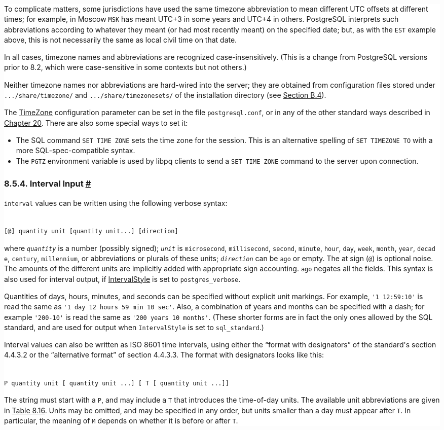 To complicate matters, some jurisdictions have used the same timezone abbreviation to mean different UTC offsets at different times; for example, in Moscow `MSK` has meant UTC+3 in some years and UTC+4 in others. PostgreSQL interprets such abbreviations according to whatever they meant (or had most recently meant) on the specified date; but, as with the `EST` example above, this is not necessarily the same as local civil time on that date.

In all cases, timezone names and abbreviations are recognized case-insensitively. (This is a change from PostgreSQL versions prior to 8.2, which were case-sensitive in some contexts but not others.)

Neither timezone names nor abbreviations are hard-wired into the server; they are obtained from configuration files stored under `.../share/timezone/` and `.../share/timezonesets/` of the installation directory (see [Section B.4](datetime-config-files.html "B.4. Date/Time Configuration Files")).

The [TimeZone](runtime-config-client.html#GUC-TIMEZONE) configuration parameter can be set in the file `postgresql.conf`, or in any of the other standard ways described in [Chapter 20](runtime-config.html "Chapter 20. Server Configuration"). There are also some special ways to set it:

*   The SQL command `SET TIME ZONE` sets the time zone for the session. This is an alternative spelling of `SET TIMEZONE TO` with a more SQL-spec-compatible syntax.
*   The `PGTZ` environment variable is used by libpq clients to send a `SET TIME ZONE` command to the server upon connection.

### 8.5.4. Interval Input [#](#DATATYPE-INTERVAL-INPUT)

[]()

`interval` values can be written using the following verbose syntax:

```

[@] quantity unit [quantity unit...] [direction]
```

where *`quantity`* is a number (possibly signed); *`unit`* is `microsecond`, `millisecond`, `second`, `minute`, `hour`, `day`, `week`, `month`, `year`, `decade`, `century`, `millennium`, or abbreviations or plurals of these units; *`direction`* can be `ago` or empty. The at sign (`@`) is optional noise. The amounts of the different units are implicitly added with appropriate sign accounting. `ago` negates all the fields. This syntax is also used for interval output, if [IntervalStyle](runtime-config-client.html#GUC-INTERVALSTYLE) is set to `postgres_verbose`.

Quantities of days, hours, minutes, and seconds can be specified without explicit unit markings. For example, `'1 12:59:10'` is read the same as `'1 day 12 hours 59 min 10 sec'`. Also, a combination of years and months can be specified with a dash; for example `'200-10'` is read the same as `'200 years 10 months'`. (These shorter forms are in fact the only ones allowed by the SQL standard, and are used for output when `IntervalStyle` is set to `sql_standard`.)

Interval values can also be written as ISO 8601 time intervals, using either the “format with designators” of the standard's section 4.4.3.2 or the “alternative format” of section 4.4.3.3. The format with designators looks like this:

```

P quantity unit [ quantity unit ...] [ T [ quantity unit ...]]
```

The string must start with a `P`, and may include a `T` that introduces the time-of-day units. The available unit abbreviations are given in [Table 8.16](datatype-datetime.html#DATATYPE-INTERVAL-ISO8601-UNITS "Table 8.16. ISO 8601 Interval Unit Abbreviations"). Units may be omitted, and may be specified in any order, but units smaller than a day must appear after `T`. In particular, the meaning of `M` depends on whether it is before or after `T`.

